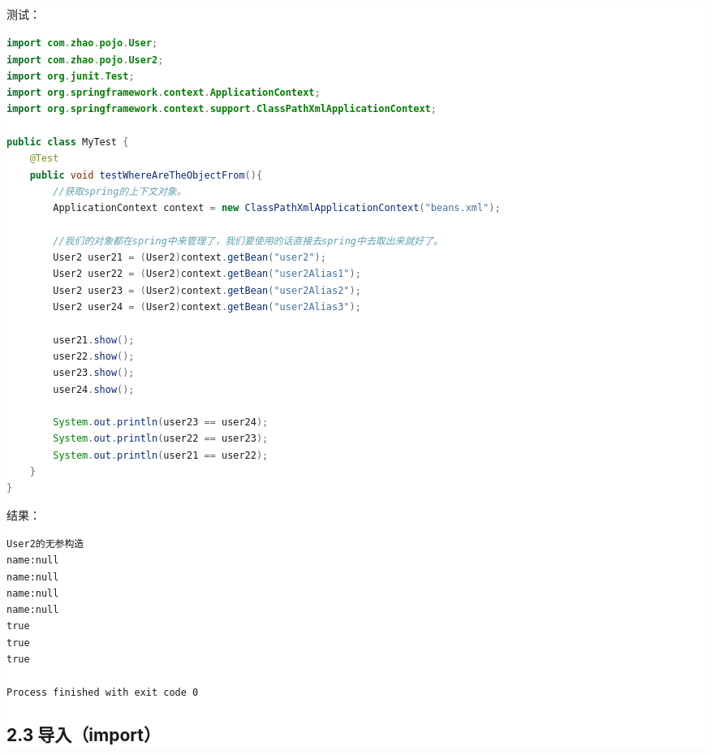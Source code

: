 测试：

```java
import com.zhao.pojo.User;
import com.zhao.pojo.User2;
import org.junit.Test;
import org.springframework.context.ApplicationContext;
import org.springframework.context.support.ClassPathXmlApplicationContext;

public class MyTest {
    @Test
    public void testWhereAreTheObjectFrom(){
        //获取spring的上下文对象。
        ApplicationContext context = new ClassPathXmlApplicationContext("beans.xml");

        //我们的对象都在spring中来管理了，我们要使用的话直接去spring中去取出来就好了。
        User2 user21 = (User2)context.getBean("user2");
        User2 user22 = (User2)context.getBean("user2Alias1");
        User2 user23 = (User2)context.getBean("user2Alias2");
        User2 user24 = (User2)context.getBean("user2Alias3");
        
        user21.show();
        user22.show();
        user23.show();
        user24.show();
        
        System.out.println(user23 == user24);
        System.out.println(user22 == user23);
        System.out.println(user21 == user22);
    }
}

```

结果：

```cmd
User2的无参构造
name:null
name:null
name:null
name:null
true
true
true

Process finished with exit code 0
```





## 2.3 导入（import）
